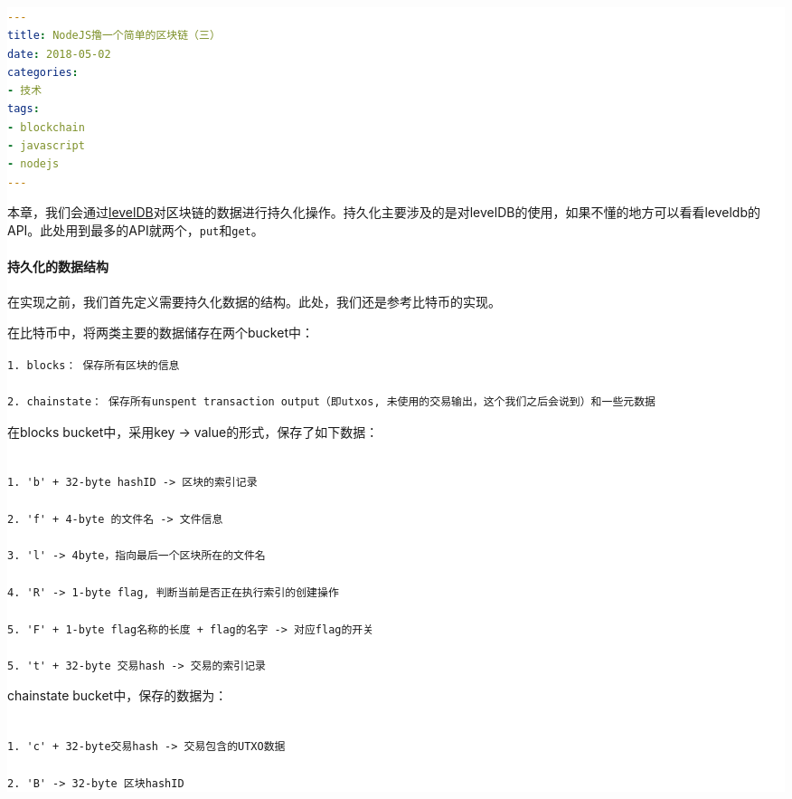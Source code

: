 ```yaml
---
title: NodeJS撸一个简单的区块链（三）
date: 2018-05-02
categories: 
- 技术
tags:
- blockchain
- javascript
- nodejs
---
```

本章，我们会通过[levelDB](https://www.npmjs.com/package/level)对区块链的数据进行持久化操作。持久化主要涉及的是对levelDB的使用，如果不懂的地方可以看看leveldb的API。此处用到最多的API就两个，`put`和`get`。


#### 持久化的数据结构

在实现之前，我们首先定义需要持久化数据的结构。此处，我们还是参考比特币的实现。

在比特币中，将两类主要的数据储存在两个bucket中：

```
1. blocks： 保存所有区块的信息

2. chainstate： 保存所有unspent transaction output（即utxos, 未使用的交易输出，这个我们之后会说到）和一些元数据

```

在blocks bucket中，采用key -> value的形式，保存了如下数据：

```

1. 'b' + 32-byte hashID -> 区块的索引记录

2. 'f' + 4-byte 的文件名 -> 文件信息

3. 'l' -> 4byte，指向最后一个区块所在的文件名

4. 'R' -> 1-byte flag, 判断当前是否正在执行索引的创建操作

5. 'F' + 1-byte flag名称的长度 + flag的名字 -> 对应flag的开关

5. 't' + 32-byte 交易hash -> 交易的索引记录

```

chainstate bucket中，保存的数据为：

```

1. 'c' + 32-byte交易hash -> 交易包含的UTXO数据

2. 'B' -> 32-byte 区块hashID

```
